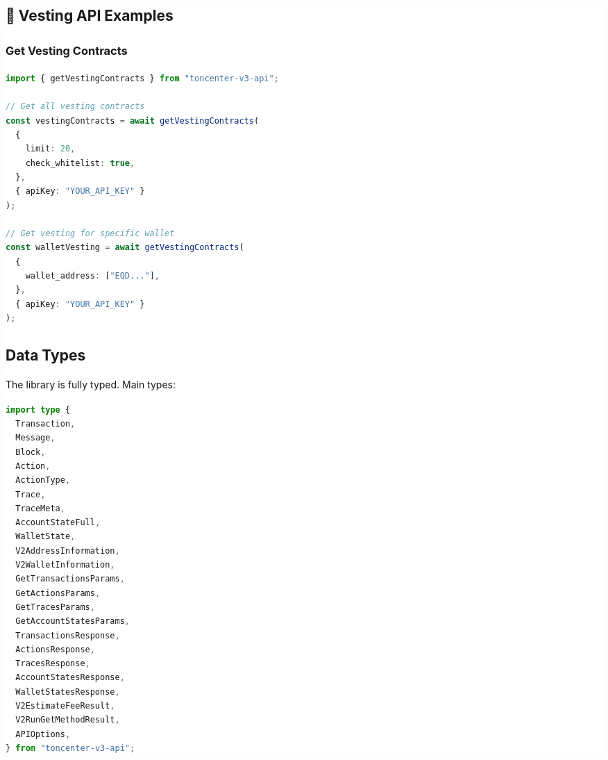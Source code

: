 ## 💼 Vesting API Examples

### Get Vesting Contracts

```typescript
import { getVestingContracts } from "toncenter-v3-api";

// Get all vesting contracts
const vestingContracts = await getVestingContracts(
  {
    limit: 20,
    check_whitelist: true,
  },
  { apiKey: "YOUR_API_KEY" }
);

// Get vesting for specific wallet
const walletVesting = await getVestingContracts(
  {
    wallet_address: ["EQD..."],
  },
  { apiKey: "YOUR_API_KEY" }
);
```

## Data Types

The library is fully typed. Main types:

```typescript
import type {
  Transaction,
  Message,
  Block,
  Action,
  ActionType,
  Trace,
  TraceMeta,
  AccountStateFull,
  WalletState,
  V2AddressInformation,
  V2WalletInformation,
  GetTransactionsParams,
  GetActionsParams,
  GetTracesParams,
  GetAccountStatesParams,
  TransactionsResponse,
  ActionsResponse,
  TracesResponse,
  AccountStatesResponse,
  WalletStatesResponse,
  V2EstimateFeeResult,
  V2RunGetMethodResult,
  APIOptions,
} from "toncenter-v3-api";
```
